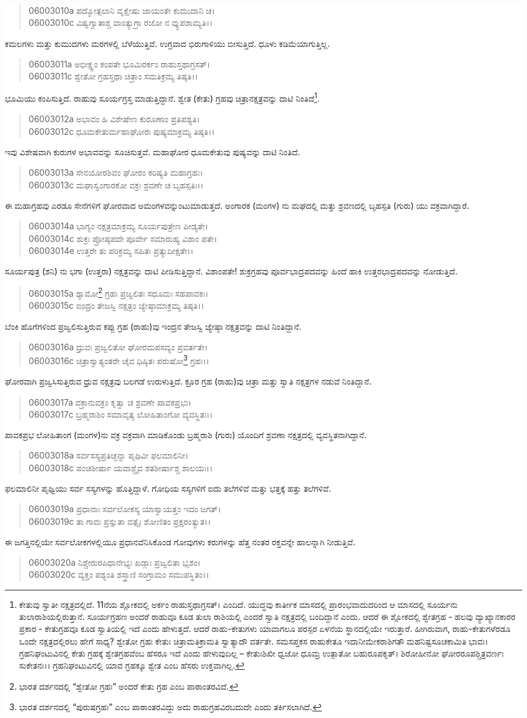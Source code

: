 > 06003010a ಪದ್ಮೋತ್ಪಲಾನಿ ವೃಕ್ಷೇಷು ಜಾಯಂತೇ ಕುಮುದಾನಿ ಚ।   
06003010c ವಿಷ್ವಗ್ವಾತಾಶ್ಚ ವಾಂತ್ಯುಗ್ರಾ ರಜೋ ನ ವ್ಯುಪಶಾಮ್ಯತಿ।।

ಕಮಲಗಳು ಮತ್ತು ಕುಮುದಗಳು ಮರಗಳಲ್ಲಿ ಬೆಳೆಯುತ್ತಿವೆ. ಉಗ್ರವಾದ ಭಿರುಗಾಳಿಯು ಬೀಸುತ್ತಿದೆ. ಧೂಳು ಕಡಿಮೆಯಾಗುತ್ತಿಲ್ಲ.

> 06003011a ಅಭೀಕ್ಷ್ಣಂ ಕಂಪತೇ ಭೂಮಿರರ್ಕಂ ರಾಹುಸ್ತಥಾಗ್ರಸತ್।   
06003011c ಶ್ವೇತೋ ಗ್ರಹಸ್ತಥಾ ಚಿತ್ರಾಂ ಸಮತಿಕ್ರಮ್ಯ ತಿಷ್ಠತಿ।।

ಭೂಮಿಯು ಕಂಪಿಸುತ್ತಿದೆ. ರಾಹುವು ಸೂರ್ಯಗ್ರಸ್ತ ಮಾಡುತ್ತಿದ್ದಾನೆ. ಶ್ವೇತ (ಕೇತು) ಗ್ರಹವು ಚಿತ್ರಾನಕ್ಷತ್ರವನ್ನು ದಾಟಿ ನಿಂತಿದೆ[^1].

> 06003012a ಅಭಾವಂ ಹಿ ವಿಶೇಷೇಣ ಕುರೂಣಾಂ ಪ್ರತಿಪಶ್ಯತಿ।   
06003012c ಧೂಮಕೇತುರ್ಮಹಾಘೋರಃ ಪುಷ್ಯಮಾಕ್ರಮ್ಯ ತಿಷ್ಠತಿ।।

ಇವು ವಿಶೇಷವಾಗಿ ಕುರುಗಳ ಅಭಾವವನ್ನು ಸೂಚಿಸುತ್ತವೆ. ಮಹಾಘೋರ ಧೂಮಕೇತುವು ಪುಷ್ಯವನ್ನು ದಾಟಿ ನಿಂತಿದೆ.

> 06003013a ಸೇನಯೋರಶಿವಂ ಘೋರಂ ಕರಿಷ್ಯತಿ ಮಹಾಗ್ರಹಃ।   
06003013c ಮಘಾಸ್ವಂಗಾರಕೋ ವಕ್ರಃ ಶ್ರವಣೇ ಚ ಬೃಹಸ್ಪತಿಃ।।

ಈ ಮಹಾಗ್ರಹವು ಎರಡೂ ಸೇನೆಗಳಿಗೆ ಘೋರವಾದ ಅಮಂಗಳವನ್ನುಂಟುಮಾಡುತ್ತದೆ. ಅಂಗಾರಕ (ಮಂಗಳ) ನು ಮಘದಲ್ಲಿ ಮತ್ತು ಶ್ರವಣದಲ್ಲಿ ಬೃಹಸ್ಪತಿ (ಗುರು) ಯು ವಕ್ರವಾಗಿದ್ದಾರೆ.

> 06003014a ಭಾಗ್ಯಂ ನಕ್ಷತ್ರಮಾಕ್ರಮ್ಯ ಸೂರ್ಯಪುತ್ರೇಣ ಪೀಡ್ಯತೇ।   
06003014c ಶುಕ್ರಃ ಪ್ರೋಷ್ಠಪದೇ ಪೂರ್ವೇ ಸಮಾರುಹ್ಯ ವಿಶಾಂ ಪತೇ।  
06003014e ಉತ್ತರೇ ತು ಪರಿಕ್ರಮ್ಯ ಸಹಿತಃ ಪ್ರತ್ಯುದೀಕ್ಷತೇ।।

ಸೂರ್ಯಪುತ್ರ (ಶನಿ) ನು ಭಗಾ (ಉತ್ತರಾ) ನಕ್ಷತ್ರವನ್ನು ದಾಟಿ ಪೀಡಿಸುತ್ತಿದ್ದಾನೆ. ವಿಶಾಂಪತೇ! ಶುಕ್ರಗ್ರಹವು ಪೂರ್ವಭಾದ್ರಪದವನ್ನು ಹಿಂದೆ ಹಾಕಿ ಉತ್ತರಭಾದ್ರಪದವನ್ನು ನೋಡುತ್ತಿದೆ.

> 06003015a ಶ್ಯಾಮೋ[^2] ಗ್ರಹಃ ಪ್ರಜ್ವಲಿತಃ ಸಧೂಮಃ ಸಹಪಾವಕಃ।   
06003015c ಐಂದ್ರಂ ತೇಜಸ್ವಿ ನಕ್ಷತ್ರಂ ಜ್ಯೇಷ್ಠಾಮಾಕ್ರಮ್ಯ ತಿಷ್ಠತಿ।।

ಬೆಂಕಿ ಹೊಗೆಗಳಿಂದ ಪ್ರಜ್ವಲಿಸುತ್ತಿರುವ ಕಪ್ಪು ಗ್ರಹ (ರಾಹು)ವು ಇಂದ್ರನ ತೇಜಸ್ವಿ ಜ್ಯೇಷ್ಠಾ ನಕ್ಷತ್ರವನ್ನು ದಾಟಿ ನಿಂತಿದ್ದಾನೆ.

> 06003016a ಧ್ರುವಃ ಪ್ರಜ್ವಲಿತೋ ಘೋರಮಪಸವ್ಯಂ ಪ್ರವರ್ತತೇ।   
06003016c ಚಿತ್ರಾಸ್ವಾತ್ಯಂತರೇ ಚೈವ ಧಿಷ್ಠಿತಃ ಪರುಷೋ[^3] ಗ್ರಹಃ।।

ಘೋರವಾಗಿ ಪ್ರಜ್ವಸಿಸುತ್ತಿರುವ ಧ್ರುವ ನಕ್ಷತ್ರವು ಬಲಗಡೆ ಉರುಳುತ್ತಿದೆ. ಕ್ರೂರ ಗ್ರಹ (ರಾಹು)ವು ಚಿತ್ರಾ ಮತ್ತು ಸ್ವಾತಿ ನಕ್ಷತ್ರಗಳ ನಡುವೆ ನಿಂತಿದ್ದಾನೆ.

> 06003017a ವಕ್ರಾನುವಕ್ರಂ ಕೃತ್ವಾ ಚ ಶ್ರವಣೇ ಪಾವಕಪ್ರಭಃ।   
06003017c ಬ್ರಹ್ಮರಾಶಿಂ ಸಮಾವೃತ್ಯ ಲೋಹಿತಾಂಗೋ ವ್ಯವಸ್ಥಿತಃ।।

ಪಾವಕಪ್ರಭ ಲೋಹಿತಾಂಗ (ಮಂಗಳ)ನು ವಕ್ರ ವಕ್ರವಾಗಿ ಮಾಡಿಕೊಂಡು ಬ್ರಹ್ಮರಾಶಿ (ಗುರು) ಯೊಂದಿಗೆ ಶ್ರವಣಾ ನಕ್ಷತ್ರದಲ್ಲಿ ವ್ಯವಸ್ಥಿತನಾಗಿದ್ದಾನೆ.

> 06003018a ಸರ್ವಸಸ್ಯಪ್ರತಿಚ್ಛನ್ನಾ ಪೃಥಿವೀ ಫಲಮಾಲಿನೀ।   
06003018c ಪಂಚಶೀರ್ಷಾ ಯವಾಶ್ಚೈವ ಶತಶೀರ್ಷಾಶ್ಚ ಶಾಲಯಃ।।

ಫಲಮಾಲಿನೀ ಪೃಥ್ವಿಯು ಸರ್ವ ಸಸ್ಯಗಳನ್ನು ಹೊತ್ತಿದ್ದಾಳೆ. ಗೋಧಿಯ ಸಸ್ಯಗಳಿಗೆ ಐದು ತಲೆಗಳಿವೆ ಮತ್ತು ಭತ್ತಕ್ಕೆ ಹತ್ತು ತಲೆಗಳಿವೆ.

> 06003019a ಪ್ರಧಾನಾಃ ಸರ್ವಲೋಕಸ್ಯ ಯಾಸ್ವಾಯತ್ತಂ ಇದಂ ಜಗತ್।   
06003019c ತಾ ಗಾವಃ ಪ್ರಸ್ನುತಾ ವತ್ಸೈಃ ಶೋಣಿತಂ ಪ್ರಕ್ಷರಂತ್ಯುತ।।

ಈ ಜಗತ್ತಿನಲ್ಲಿಯೇ ಸರ್ವಲೋಕಗಳಲ್ಲಿಯೂ ಪ್ರಧಾನವೆನಿಸಿಕೊಂಡ ಗೋವುಗಳು ಕರುಗಳನ್ನು ಹೆತ್ತ ನಂತರ ರಕ್ತವನ್ನೇ ಹಾಲನ್ನಾಗಿ ನೀಡುತ್ತಿವೆ.

> 06003020a ನಿಶ್ಚೇರುರಪಿಧಾನೇಭ್ಯಃ ಖಡ್ಗಾಃ ಪ್ರಜ್ವಲಿತಾ ಭೃಶಂ।   
06003020c ವ್ಯಕ್ತಂ ಪಶ್ಯಂತಿ ಶಸ್ತ್ರಾಣಿ ಸಂಗ್ರಾಮಂ ಸಮುಪಸ್ಥಿತಂ।।


[^1]: ಕೇತುವು ಸ್ವಾತೀ ನಕ್ಷತ್ರದಲ್ಲಿದೆ. 11ನೆಯ ಶ್ಲೋಕದಲ್ಲಿ ಅರ್ಕಂ ರಾಹುಸ್ತಥಾಗ್ರಸತ್। ಎಂದಿದೆ. ಯುದ್ಧವು ಕಾರ್ತೀಕ ಮಾಸದಲ್ಲಿ ಪ್ರಾರಂಭವಾದುದರಿಂದ ಆ ಮಾಸದಲ್ಲಿ ಸೂರ್ಯನು ತುಲಾರಾಶಿಯಲ್ಲಿರುತ್ತಾನೆ. ಸೂರ್ಯಗ್ರಹಣ ಅಂದರೆ ರಾಹುವೂ ಕೂಡ ತುಲಾ ರಾಶಿಯಲ್ಲಿ ಎಂದರೆ ಸ್ವಾತಿ ನಕ್ಷತ್ರದಲ್ಲಿ ಬಂದಿದ್ದಾನೆ ಎಂದು. ಆದರೆ ಈ ಶ್ಲೋಕದಲ್ಲಿ ಶ್ವೇತಗ್ರಹ - ಹಲವು ವ್ಯಾಖ್ಯಾನಕಾರರ ಪ್ರಕಾರ - ಕೇತುಗ್ರಹವೂ ಕೂಡ ಸ್ವಾತಿಯಲ್ಲಿ ಇದೆ ಎಂದು ಹೇಳುತ್ತದೆ. ಆದರೆ ರಾಹು-ಕೇತುಗಳು ಯಾವಾಗಲೂ ಪರಸ್ಪರ ಏಳನೆಯ ಸ್ಥಾನದಲ್ಲಿಯೇ ಇರುತ್ತಾರೆ. ಹೀಗಿರುವಾಗ, ರಾಹು-ಕೇತುಗಳೆರಡೂ ಒಂದೇ ನಕ್ಷತ್ರದಲ್ಲಿರಲು ಹೇಗೆ ಸಾಧ್ಯ? ಶ್ವೇತೋ ಗ್ರಹಃ ಕೇತುಃ ಚಿತ್ರಾಮತಿಕ್ರಾಮತಿ ಸ್ವಾತ್ಯಾದೌ ವರ್ತತೇ. ಸಮಸಪ್ತಕಸ ರಾಹುಕೇತೂ ಇದಾನೀಮೇಕರಾಶಿಗತೌ ಮಹನಿಷ್ಟಸೂಚಕಾಮಿತಿ ಭಾವಃ। ಗ್ರಹನಿಘಂಟುವಿನಲ್ಲಿ ಕೇತು ಗ್ರಹಕ್ಕೆ ಶ್ವೇತಗ್ರಹವೆಂಬ ಹೆಸರೂ ಇದೆ ಎಂದು ಹೇಳುವುದಿಲ್ಲ – ಕೇತುಃಶಿಖೀ ಧ್ವಜೋ ಧೂಮ್ರ ಉತ್ಪಾತೋ ಬಹುರೂಪಕೃತ್। ಶಿರೋಹೀನೋ ಘೋರರೂಪಶ್ಚಿತ್ರವರ್ಣಃ ಸುಕೇತನಃ।। ಗ್ರಹನಿಘಂಟುವಿನಲ್ಲಿ ಯಾವ ಗ್ರಹಕ್ಕೂ ಶ್ವೇತ ಎಂಬ ಹೆಸರು ಉಕ್ತವಾಗಿಲ್ಲ.
[^2]: ಭಾರತ ದರ್ಶನದಲ್ಲಿ “ಶ್ವೇತೋ ಗ್ರಹಃ” ಅಂದರೆ ಕೇತು ಗ್ರಹ ಎಂಬ ಪಾಠಾಂತರವಿದೆ.
[^3]: ಭಾರತ ದರ್ಶನದಲ್ಲಿ “ಪುರುಷಗ್ರಹಃ” ಎಂಬ ಪಾಠಾಂತರವಿದ್ದು ಅದು ರಾಹುಗ್ರಹವಿರಬದುದೇ ಎಂದು ತರ್ಕಿಸಲಾಗಿದೆ.
[^4]: Verifying all double eclipses of 501-3000 B.C. and when Saturn + Jupiter were near Vishaka, Prof. R.N. Iyengar (I.I.Sc., Bangalore) concluded that 1478 B.C. was the most likely year of the war.
[^5]: ಈ ಶ್ಲೋಕದ ಮೊದಲು ಈ ಶ್ಲೋಕವನ್ನು ಭಾರತ ದರ್ಶನದಲ್ಲಿ ನೀಡಲಾಗಿದೆ: ಚಂದ್ರಾದಿತ್ಯಾವುಭೌ ಗ್ರಸ್ತಾವೇಕಾಹ್ನಾ ಹಿ ತ್ರಯೋದಶೀಂ। ಅಪರ್ವಣಿ ಗ್ರಹಂ ಯಾತೌ ಪ್ರಜಾಸಂಕ್ಷಯಮಿಚ್ಛತಃ।। - ಪಕ್ಷದ ಹದಿಮೂರನೆಯ ದಿವಸವೇ ಸೂರ್ಯಚಂದ್ರರು ರಾಹುಗ್ರಸ್ತರಾಗಿದ್ದಾರೆ. ಮಹಾಭಾರತ ಯುದ್ಧವು ನಡೆದ ಪಕ್ಷದಲ್ಲಿ ಎರಡು ತಿಥಿಗಳು ಉಪರಿಯಾಗಿ ಬಂದು ಹದಿಮೂರನೆಯ ದಿವಸವೇ ಅಮವಾಸ್ಯೆ ಅಂದರ ಸೂರ್ಯ-ಚಂದ್ರರ ಸಮಾಗಮವಾಗಿರಬೇಕು. 
[^6]: ಭಾರತ ದರ್ಶನದದಲ್ಲಿರುವ ಪಾಠಾಂತರ - ತ್ರಿಷು ಸರ್ವೇಷು ನಕ್ಷತ್ರ ನಕ್ಷತ್ರೇಷು ವಿಶಾಂಪತೇ। ಗೃಧ್ರಃ ಸಂಪತತೇ ಶೀರ್ಷಂ ಜನಯನ್ ಭಯಮುತ್ತಮಂ।। - ಇಪ್ಪತ್ತೇಳು ನಕ್ಷತ್ರಗಳನ್ನೂ ಮೂರು ವಿಭಾಗಗಳನ್ನಾಗಿ ಮಾಡಿದರೆ ಒಂಭತ್ತೊಂಭತ್ತು ನಕ್ಷತ್ರಗಳಿಗೆ ಒಂದು ಭಾಗವಾಗುತ್ತದೆ. ಈ ಮೂರು ಸಮುದಾಯಕ್ಕೂ ಕ್ರಮಶಃ ಅಶ್ವಪತಿಛತ್ರ, ಗಜಪತಿಛತ್ರ, ಮತ್ತು ನರಪತಿ ಛತ್ರ ಎಂದು ಕರೆಯುತ್ತಾರೆ. ಈ ಮೂರೂ ಸಮುದಾಯಗಳಲ್ಲಿ ಮುಖ್ಯನಕ್ಷತ್ರಗಳಿಗೆ ಪಾಪಗ್ರಹಗಳ ಬಾಧೆಯಿದ್ದರೆ ಮಹಾಭಯವುಂಟಾಗುತ್ತದೆ. ಮಹಾಭಾರತ ಯುದ್ಧದ ಸಮಯದಲ್ಲಿ ಅಶ್ವಪತಿಛತ್ರದಲ್ಲಿರುವ ಕೃತ್ತಿಕಾ, ರೋಹಿಣೀ ಮತ್ತು ಪುಷ್ಯ ನಕ್ಷತ್ರಗಳಿಗೆ ಪಾಪಗ್ರಹಗಳ ಬಾಧೆಯಿತ್ತು. ಗಜಪತಿಛತ್ರದಲ್ಲಿರುವ ಮಘಾನಕ್ಷತ್ರದಲ್ಲಿ ಅಂಗಾರಕನೂ, ಸ್ವಾತಿಯಲ್ಲಿ ಸೂರ್ಯ-ಚಂದ್ರ-ರಾಹುಗಳೂ ಇದ್ದವು. ನರಪತಿಛತ್ರದಲ್ಲಿರುವ ಶ್ರವಣ-ಪೋಷ್ಠಪದಗಳಲ್ಲಿ ಬೃಹಸ್ಪತಿ-ಶುಕ್ರರು ಇದ್ದರು. ಉತ್ತರಾ ನಕ್ಷತ್ರದಲ್ಲಿ ಶನೈಶ್ಚರನಿದ್ದನು.
[^7]: Dr. S. Balakrishna (NASA, USA) proved the occurrence of 'two eclipses in (a span of) 13 days prior to Mahabharata'.  Analysing the astronomical possibility of Vyasa's statement in Bhishma Parva "Amavasya occured on the 13th day.  Two eclipses in a month, on the thirteenth day." he presented the data of eclipses during the period 3300 BCJ (Before the Calendar of Julian Ceaser) to 700 BCJ visible at Kuruxethra, using Lodestar Pro software.  He stated the possibility of 672 eclipse pairs, ten 'thirteen day lunar first' eclipse pairs and concluded that 2559 BC eclipse pair was nearest to the text of Mahabharata ['Date of Kurukshetra War based on astronomical data.'  Colloquium, held on January 5 and 6, 2003 at the Mythic Society, Bangalore http://ignca.nic.in/nl002503.htm]  
[^8]: ಪಕ್ವಂ ಪರಿಣತೇಽಪಿ ಸ್ಯಾದ್ವಿನಾಶಾಭಿಮುಖೇ ತ್ರಿಶು - ವಿನಾಶವು ಸನ್ನಿಹಿತವಾಗಿದೆ ಎಂದರ್ಥ.